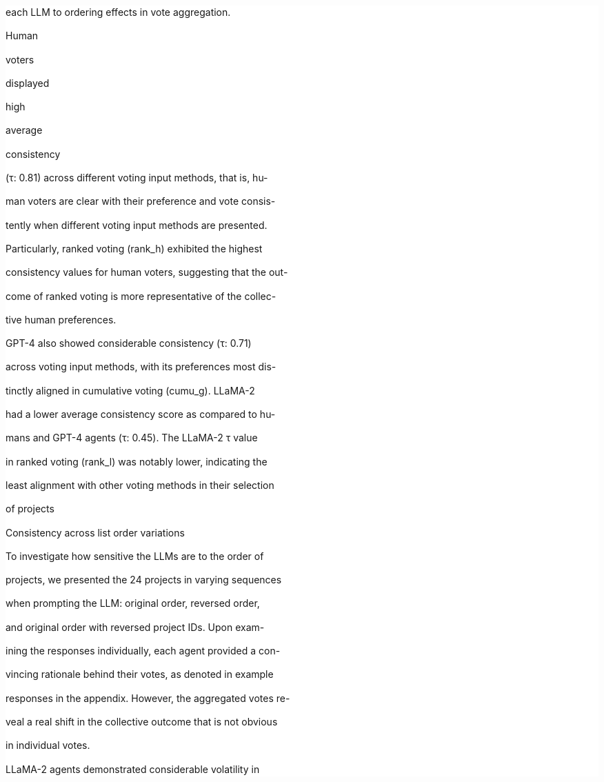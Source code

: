 each LLM to ordering effects in vote aggregation.

Human

voters

displayed

high

average

consistency

(τ: 0.81) across different voting input methods, that is, hu-

man voters are clear with their preference and vote consis-

tently when different voting input methods are presented.

Particularly, ranked voting (rank_h) exhibited the highest

consistency values for human voters, suggesting that the out-

come of ranked voting is more representative of the collec-

tive human preferences.

GPT-4 also showed considerable consistency (τ: 0.71)

across voting input methods, with its preferences most dis-

tinctly aligned in cumulative voting (cumu_g). LLaMA-2

had a lower average consistency score as compared to hu-

mans and GPT-4 agents (τ: 0.45). The LLaMA-2 τ value

in ranked voting (rank_l) was notably lower, indicating the

least alignment with other voting methods in their selection

of projects

Consistency across list order variations

To investigate how sensitive the LLMs are to the order of

projects, we presented the 24 projects in varying sequences

when prompting the LLM: original order, reversed order,

and original order with reversed project IDs. Upon exam-

ining the responses individually, each agent provided a con-

vincing rationale behind their votes, as denoted in example

responses in the appendix. However, the aggregated votes re-

veal a real shift in the collective outcome that is not obvious

in individual votes.

LLaMA-2 agents demonstrated considerable volatility in
